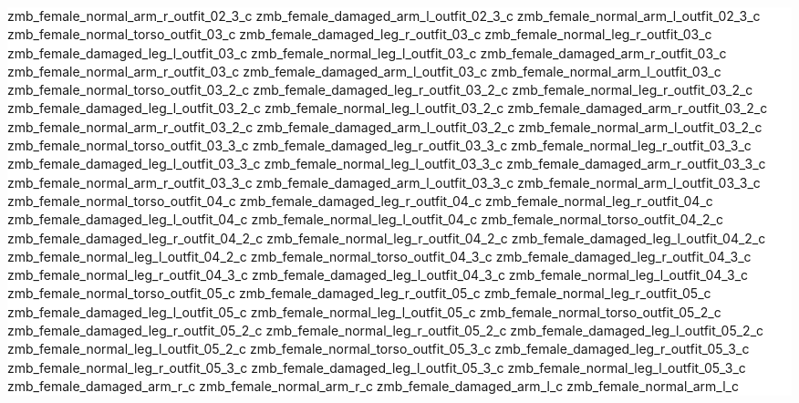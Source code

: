zmb_female_normal_arm_r_outfit_02_3_c
zmb_female_damaged_arm_l_outfit_02_3_c
zmb_female_normal_arm_l_outfit_02_3_c
zmb_female_normal_torso_outfit_03_c
zmb_female_damaged_leg_r_outfit_03_c
zmb_female_normal_leg_r_outfit_03_c
zmb_female_damaged_leg_l_outfit_03_c
zmb_female_normal_leg_l_outfit_03_c
zmb_female_damaged_arm_r_outfit_03_c
zmb_female_normal_arm_r_outfit_03_c
zmb_female_damaged_arm_l_outfit_03_c
zmb_female_normal_arm_l_outfit_03_c
zmb_female_normal_torso_outfit_03_2_c
zmb_female_damaged_leg_r_outfit_03_2_c
zmb_female_normal_leg_r_outfit_03_2_c
zmb_female_damaged_leg_l_outfit_03_2_c
zmb_female_normal_leg_l_outfit_03_2_c
zmb_female_damaged_arm_r_outfit_03_2_c
zmb_female_normal_arm_r_outfit_03_2_c
zmb_female_damaged_arm_l_outfit_03_2_c
zmb_female_normal_arm_l_outfit_03_2_c
zmb_female_normal_torso_outfit_03_3_c
zmb_female_damaged_leg_r_outfit_03_3_c
zmb_female_normal_leg_r_outfit_03_3_c
zmb_female_damaged_leg_l_outfit_03_3_c
zmb_female_normal_leg_l_outfit_03_3_c
zmb_female_damaged_arm_r_outfit_03_3_c
zmb_female_normal_arm_r_outfit_03_3_c
zmb_female_damaged_arm_l_outfit_03_3_c
zmb_female_normal_arm_l_outfit_03_3_c
zmb_female_normal_torso_outfit_04_c
zmb_female_damaged_leg_r_outfit_04_c
zmb_female_normal_leg_r_outfit_04_c
zmb_female_damaged_leg_l_outfit_04_c
zmb_female_normal_leg_l_outfit_04_c
zmb_female_normal_torso_outfit_04_2_c
zmb_female_damaged_leg_r_outfit_04_2_c
zmb_female_normal_leg_r_outfit_04_2_c
zmb_female_damaged_leg_l_outfit_04_2_c
zmb_female_normal_leg_l_outfit_04_2_c
zmb_female_normal_torso_outfit_04_3_c
zmb_female_damaged_leg_r_outfit_04_3_c
zmb_female_normal_leg_r_outfit_04_3_c
zmb_female_damaged_leg_l_outfit_04_3_c
zmb_female_normal_leg_l_outfit_04_3_c
zmb_female_normal_torso_outfit_05_c
zmb_female_damaged_leg_r_outfit_05_c
zmb_female_normal_leg_r_outfit_05_c
zmb_female_damaged_leg_l_outfit_05_c
zmb_female_normal_leg_l_outfit_05_c
zmb_female_normal_torso_outfit_05_2_c
zmb_female_damaged_leg_r_outfit_05_2_c
zmb_female_normal_leg_r_outfit_05_2_c
zmb_female_damaged_leg_l_outfit_05_2_c
zmb_female_normal_leg_l_outfit_05_2_c
zmb_female_normal_torso_outfit_05_3_c
zmb_female_damaged_leg_r_outfit_05_3_c
zmb_female_normal_leg_r_outfit_05_3_c
zmb_female_damaged_leg_l_outfit_05_3_c
zmb_female_normal_leg_l_outfit_05_3_c
zmb_female_damaged_arm_r_c
zmb_female_normal_arm_r_c
zmb_female_damaged_arm_l_c
zmb_female_normal_arm_l_c